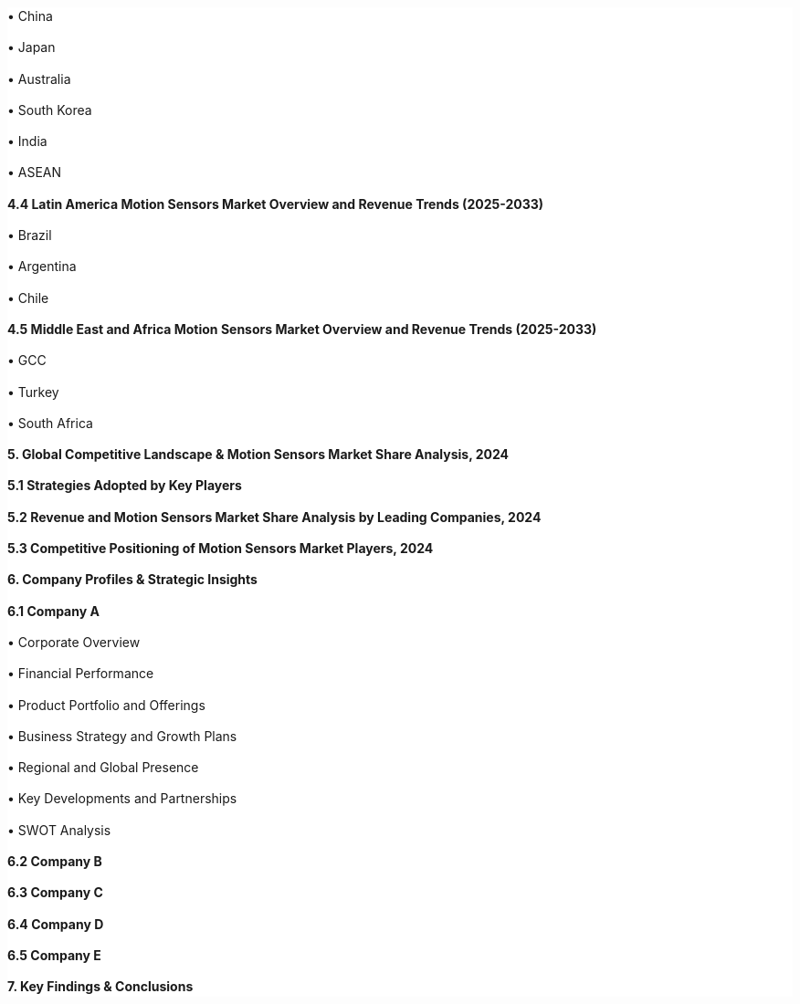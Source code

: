 • China

• Japan

• Australia

• South Korea

• India

• ASEAN

<strong>4.4 Latin America Motion Sensors Market Overview and Revenue Trends (2025-2033)</strong>

• Brazil

• Argentina

• Chile

<strong>4.5 Middle East and Africa Motion Sensors Market Overview and Revenue Trends (2025-2033)</strong>

• GCC

• Turkey

• South Africa

<strong>5. Global Competitive Landscape & Motion Sensors Market Share Analysis, 2024</strong>

<strong>5.1 Strategies Adopted by Key Players</strong>

<strong>5.2 Revenue and Motion Sensors Market Share Analysis by Leading Companies, 2024</strong>

<strong>5.3 Competitive Positioning of Motion Sensors Market Players, 2024</strong>

<strong>6. Company Profiles & Strategic Insights</strong>

<strong>6.1 Company A</strong>

• Corporate Overview

• Financial Performance

• Product Portfolio and Offerings

• Business Strategy and Growth Plans

• Regional and Global Presence

• Key Developments and Partnerships

• SWOT Analysis

<strong>6.2 Company B</strong>

<strong>6.3 Company C</strong>

<strong>6.4 Company D</strong>

<strong>6.5 Company E</strong>

<strong>7. Key Findings & Conclusions</strong>
